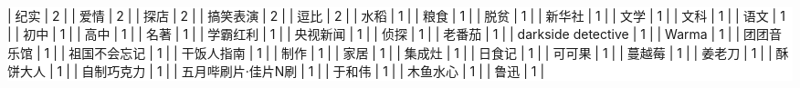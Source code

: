 | 纪实 | 2 |
| 爱情 | 2 |
| 探店 | 2 |
| 搞笑表演 | 2 |
| 逗比 | 2 |
| 水稻 | 1 |
| 粮食 | 1 |
| 脱贫 | 1 |
| 新华社 | 1 |
| 文学 | 1 |
| 文科 | 1 |
| 语文 | 1 |
| 初中 | 1 |
| 高中 | 1 |
| 名著 | 1 |
| 学霸红利 | 1 |
| 央视新闻 | 1 |
| 侦探 | 1 |
| 老番茄 | 1 |
| darkside detective | 1 |
| Warma | 1 |
| 团团音乐馆 | 1 |
| 祖国不会忘记 | 1 |
| 干饭人指南 | 1 |
| 制作 | 1 |
| 家居 | 1 |
| 集成灶 | 1 |
| 日食记 | 1 |
| 可可果 | 1 |
| 蔓越莓 | 1 |
| 姜老刀 | 1 |
| 酥饼大人 | 1 |
| 自制巧克力 | 1 |
| 五月哔刷片·佳片N刷 | 1 |
| 于和伟 | 1 |
| 木鱼水心 | 1 |
| 鲁迅 | 1 |